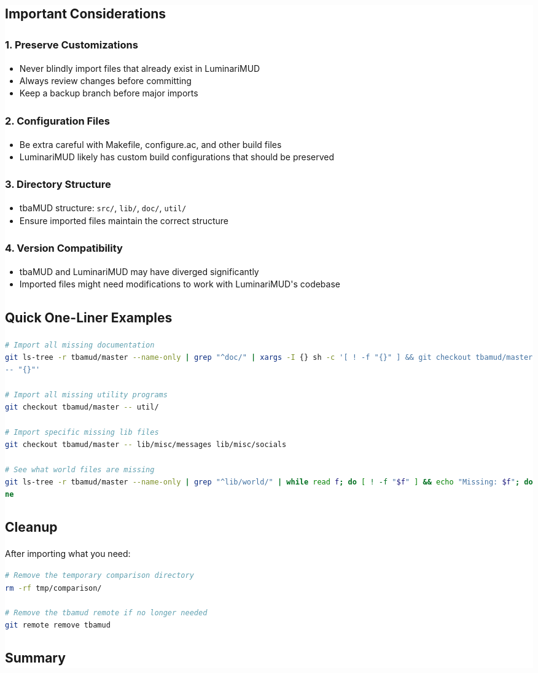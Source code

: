 ## Important Considerations

### 1. **Preserve Customizations**
- Never blindly import files that already exist in LuminariMUD
- Always review changes before committing
- Keep a backup branch before major imports

### 2. **Configuration Files**
- Be extra careful with Makefile, configure.ac, and other build files
- LuminariMUD likely has custom build configurations that should be preserved

### 3. **Directory Structure**
- tbaMUD structure: `src/`, `lib/`, `doc/`, `util/`
- Ensure imported files maintain the correct structure

### 4. **Version Compatibility**
- tbaMUD and LuminariMUD may have diverged significantly
- Imported files might need modifications to work with LuminariMUD's codebase

## Quick One-Liner Examples

```bash
# Import all missing documentation
git ls-tree -r tbamud/master --name-only | grep "^doc/" | xargs -I {} sh -c '[ ! -f "{}" ] && git checkout tbamud/master -- "{}"'

# Import all missing utility programs
git checkout tbamud/master -- util/

# Import specific missing lib files
git checkout tbamud/master -- lib/misc/messages lib/misc/socials

# See what world files are missing
git ls-tree -r tbamud/master --name-only | grep "^lib/world/" | while read f; do [ ! -f "$f" ] && echo "Missing: $f"; done
```

## Cleanup

After importing what you need:

```bash
# Remove the temporary comparison directory
rm -rf tmp/comparison/

# Remove the tbamud remote if no longer needed
git remote remove tbamud
```

## Summary
